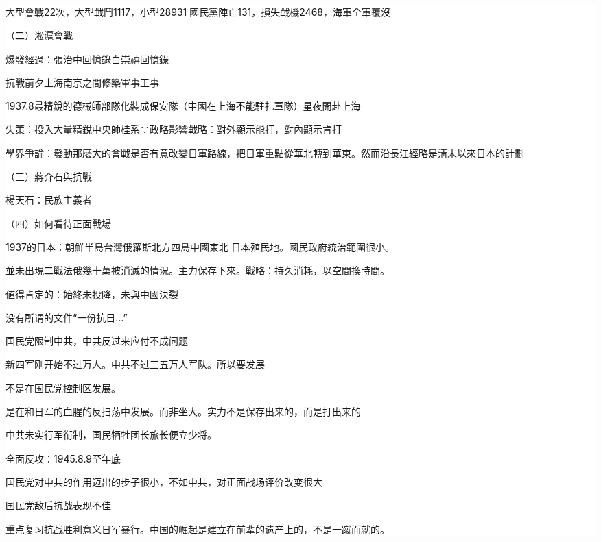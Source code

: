 大型會戰22次，大型戰鬥1117，小型28931 國民黨陣亡131，損失戰機2468，海軍全軍覆沒

（二）淞滬會戰

爆發經過：<v>張治中回憶錄</v><v>白崇禧回憶錄</v>

抗戰前夕上海南京之間修築軍事工事

1937.8最精銳的德械師部隊化裝成保安隊（中國在上海不能駐扎軍隊）星夜開赴上海

失策：投入大量精銳中央師桂系∵政略影響戰略：對外顯示能打，對內顯示肯打

學界爭論：發動那麼大的會戰是否有意改變日軍路線，把日軍重點從華北轉到華東。然而沿長江經略是淸末以來日本的計劃

（三）蔣介石與抗戰

楊天石：民族主義者

（四）如何看待正面戰場

1937的日本：朝鮮半島台灣俄羅斯北方四島中國東北 日本殖民地。國民政府統治範圍很小。

並未出現二戰法俄幾十萬被消滅的情況。主力保存下來。戰略：持久消耗，以空間換時間。

値得肯定的：始終未投降，未與中國決裂

没有所谓的文件“一份抗日…”

国民党限制中共，中共反过来应付不成问题

新四军刚开始不过万人。中共不过三五万人军队。所以要发展

不是在国民党控制区发展。

是在和日军的血腥的反扫荡中发展。而非坐大。实力不是保存出来的，而是打出来的

中共未实行军衔制，国民牺牲团长旅长便立少将。

全面反攻：1945.8.9至年底

国民党对中共的作用迈出的步子很小，不如中共，对正面战场评价改变很大

国民党敌后抗战表现不佳

重点复习抗战胜利意义日军暴行。中国的崛起是建立在前辈的遗产上的，不是一蹴而就的。
